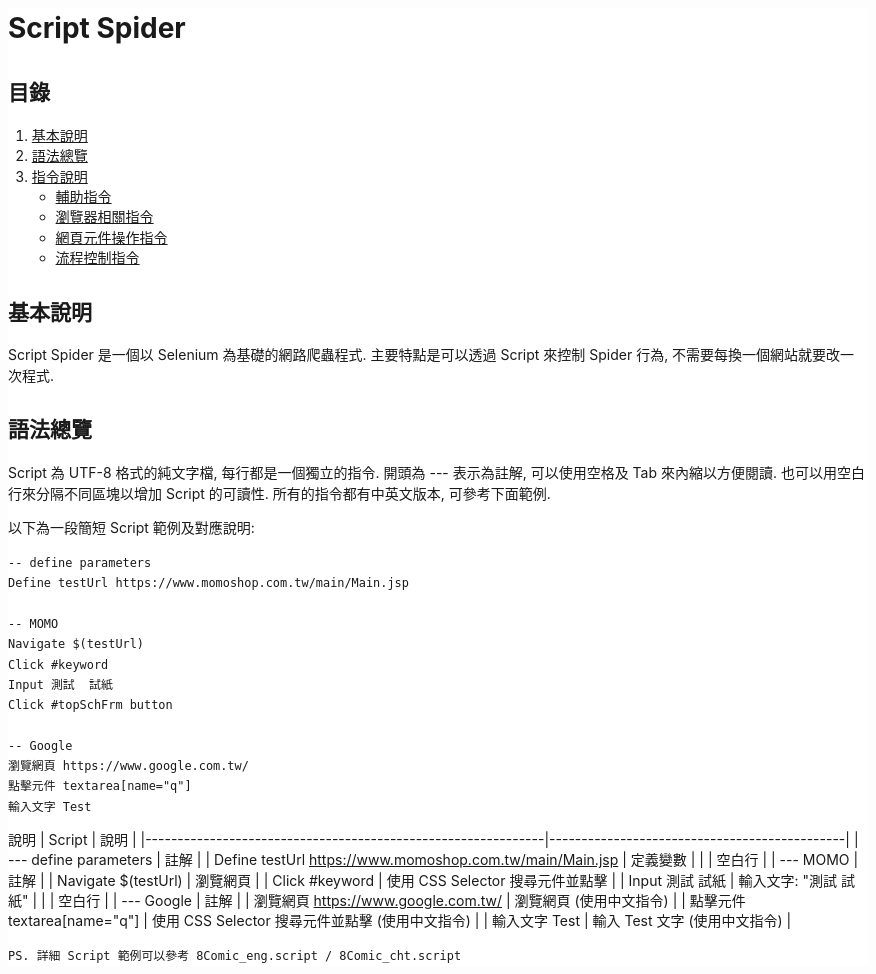 # Script Spider

## 目錄
1. [基本說明](#基本說明)
1. [語法總覽](#語法總覽)
1. [指令說明](#指令說明)
   - [輔助指令](#輔助指令)
   - [瀏覽器相關指令](#瀏覽器相關指令)
   - [網頁元件操作指令](#網頁元件操作指令)
   - [流程控制指令](#流程控制指令)


## 基本說明
Script Spider 是一個以 Selenium 為基礎的網路爬蟲程式. 主要特點是可以透過 Script 來控制 Spider 行為, 不需要每換一個網站就要改一次程式.

## 語法總覽
Script 為 UTF-8 格式的純文字檔, 每行都是一個獨立的指令. 開頭為 --- 表示為註解, 可以使用空格及 Tab 來內縮以方便閱讀. 也可以用空白行來分隔不同區塊以增加 Script 的可讀性. 所有的指令都有中英文版本, 可參考下面範例.

以下為一段簡短 Script 範例及對應說明:

```
-- define parameters
Define testUrl https://www.momoshop.com.tw/main/Main.jsp

-- MOMO
Navigate $(testUrl)
Click #keyword
Input 測試  試紙
Click #topSchFrm button

-- Google
瀏覽網頁 https://www.google.com.tw/
點擊元件 textarea[name="q"]
輸入文字 Test
```

說明
| Script                                                       | 說明                                         |
|--------------------------------------------------------------|----------------------------------------------|
| --- define parameters                                        | 註解                                         |
| Define testUrl https://www.momoshop.com.tw/main/Main.jsp     | 定義變數                                      |
|                                                              | 空白行                                       |
| --- MOMO                                                     | 註解                                         |
| Navigate $(testUrl)                                          | 瀏覽網頁                                      |
| Click #keyword                                               | 使用 CSS Selector 搜尋元件並點擊               |
| Input 測試 試紙                                               | 輸入文字: "測試 試紙"                          |
|                                                              | 空白行                                        |
| --- Google                                                   | 註解                                         |
| 瀏覽網頁 https://www.google.com.tw/                           | 瀏覽網頁 (使用中文指令)                        |
| 點擊元件 textarea[name="q"]                                   | 使用 CSS Selector 搜尋元件並點擊 (使用中文指令) |
| 輸入文字 Test                                                 | 輸入 Test 文字 (使用中文指令)                  |
```
PS. 詳細 Script 範例可以參考 8Comic_eng.script / 8Comic_cht.script
```

